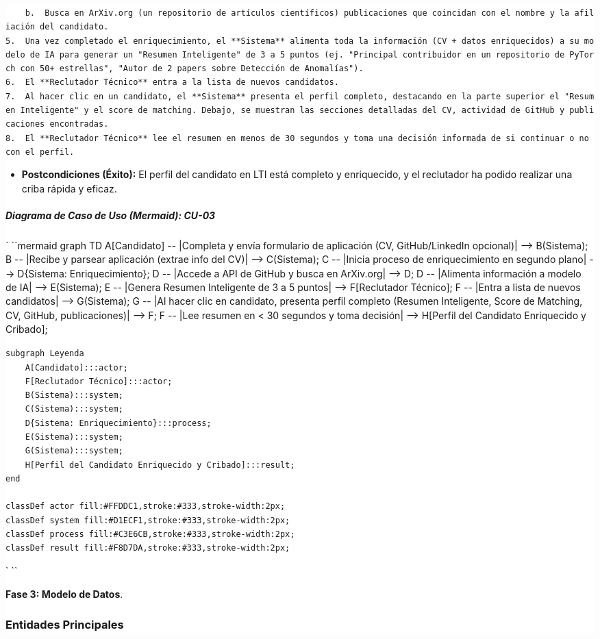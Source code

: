         b.  Busca en ArXiv.org (un repositorio de artículos científicos) publicaciones que coincidan con el nombre y la afiliación del candidato.
    5.  Una vez completado el enriquecimiento, el **Sistema** alimenta toda la información (CV + datos enriquecidos) a su modelo de IA para generar un "Resumen Inteligente" de 3 a 5 puntos (ej. "Principal contribuidor en un repositorio de PyTorch con 50+ estrellas", "Autor de 2 papers sobre Detección de Anomalías").
    6.  El **Reclutador Técnico** entra a la lista de nuevos candidatos.
    7.  Al hacer clic en un candidato, el **Sistema** presenta el perfil completo, destacando en la parte superior el "Resumen Inteligente" y el score de matching. Debajo, se muestran las secciones detalladas del CV, actividad de GitHub y publicaciones encontradas.
    8.  El **Reclutador Técnico** lee el resumen en menos de 30 segundos y toma una decisión informada de si continuar o no con el perfil.
* **Postcondiciones (Éxito):** El perfil del candidato en LTI está completo y enriquecido, y el reclutador ha podido realizar una criba rápida y eficaz.

##### **Diagrama de Caso de Uso (Mermaid): CU-03**

` ``mermaid
graph TD
    A[Candidato] -- |Completa y envía formulario de aplicación (CV, GitHub/LinkedIn opcional)| --> B(Sistema);
    B -- |Recibe y parsear aplicación (extrae info del CV)| --> C(Sistema);
    C -- |Inicia proceso de enriquecimiento en segundo plano| --> D{Sistema: Enriquecimiento};
    D -- |Accede a API de GitHub y busca en ArXiv.org| --> D;
    D -- |Alimenta información a modelo de IA| --> E(Sistema);
    E -- |Genera Resumen Inteligente de 3 a 5 puntos| --> F[Reclutador Técnico];
    F -- |Entra a lista de nuevos candidatos| --> G(Sistema);
    G -- |Al hacer clic en candidato, presenta perfil completo (Resumen Inteligente, Score de Matching, CV, GitHub, publicaciones)| --> F;
    F -- |Lee resumen en < 30 segundos y toma decisión| --> H[Perfil del Candidato Enriquecido y Cribado];

    subgraph Leyenda
        A[Candidato]:::actor;
        F[Reclutador Técnico]:::actor;
        B(Sistema):::system;
        C(Sistema):::system;
        D{Sistema: Enriquecimiento}:::process;
        E(Sistema):::system;
        G(Sistema):::system;
        H[Perfil del Candidato Enriquecido y Cribado]:::result;
    end

    classDef actor fill:#FFDDC1,stroke:#333,stroke-width:2px;
    classDef system fill:#D1ECF1,stroke:#333,stroke-width:2px;
    classDef process fill:#C3E6CB,stroke:#333,stroke-width:2px;
    classDef result fill:#F8D7DA,stroke:#333,stroke-width:2px;
` ``

**Fase 3: Modelo de Datos**.

### **Entidades Principales**
